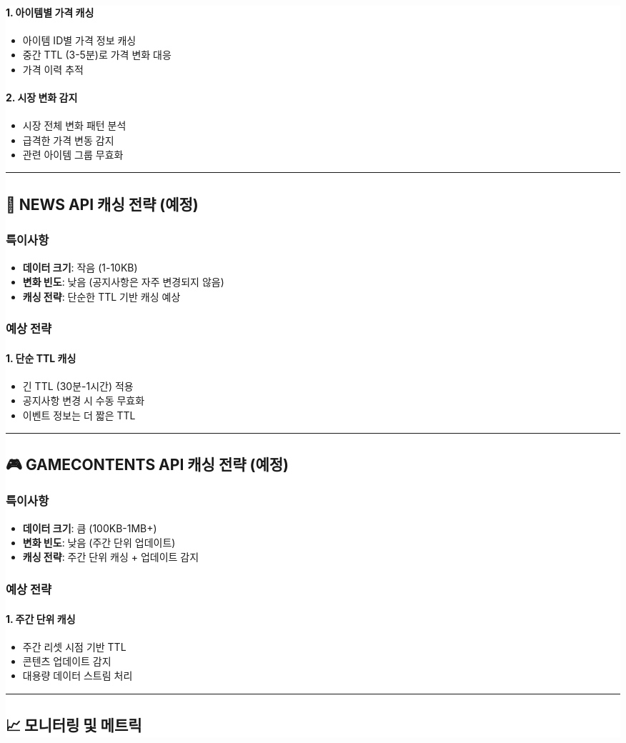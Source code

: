#### 1. **아이템별 가격 캐싱**

- 아이템 ID별 가격 정보 캐싱
- 중간 TTL (3-5분)로 가격 변화 대응
- 가격 이력 추적

#### 2. **시장 변화 감지**

- 시장 전체 변화 패턴 분석
- 급격한 가격 변동 감지
- 관련 아이템 그룹 무효화

---

## 📰 NEWS API 캐싱 전략 (예정)

### **특이사항**

- **데이터 크기**: 작음 (1-10KB)
- **변화 빈도**: 낮음 (공지사항은 자주 변경되지 않음)
- **캐싱 전략**: 단순한 TTL 기반 캐싱 예상

### **예상 전략**

#### 1. **단순 TTL 캐싱**

- 긴 TTL (30분-1시간) 적용
- 공지사항 변경 시 수동 무효화
- 이벤트 정보는 더 짧은 TTL

---

## 🎮 GAMECONTENTS API 캐싱 전략 (예정)

### **특이사항**

- **데이터 크기**: 큼 (100KB-1MB+)
- **변화 빈도**: 낮음 (주간 단위 업데이트)
- **캐싱 전략**: 주간 단위 캐싱 + 업데이트 감지

### **예상 전략**

#### 1. **주간 단위 캐싱**

- 주간 리셋 시점 기반 TTL
- 콘텐츠 업데이트 감지
- 대용량 데이터 스트림 처리

---

## 📈 모니터링 및 메트릭
